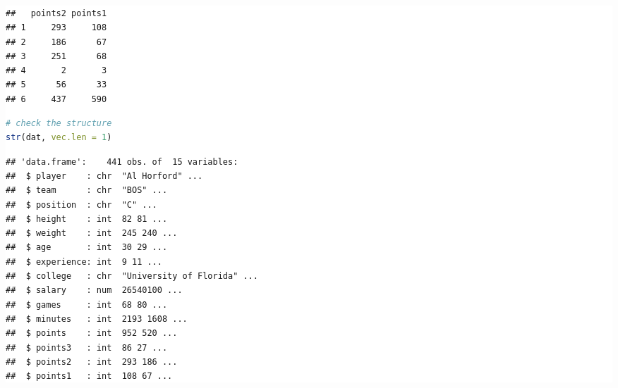     ##   points2 points1
    ## 1     293     108
    ## 2     186      67
    ## 3     251      68
    ## 4       2       3
    ## 5      56      33
    ## 6     437     590

``` r
# check the structure
str(dat, vec.len = 1)
```

    ## 'data.frame':    441 obs. of  15 variables:
    ##  $ player    : chr  "Al Horford" ...
    ##  $ team      : chr  "BOS" ...
    ##  $ position  : chr  "C" ...
    ##  $ height    : int  82 81 ...
    ##  $ weight    : int  245 240 ...
    ##  $ age       : int  30 29 ...
    ##  $ experience: int  9 11 ...
    ##  $ college   : chr  "University of Florida" ...
    ##  $ salary    : num  26540100 ...
    ##  $ games     : int  68 80 ...
    ##  $ minutes   : int  2193 1608 ...
    ##  $ points    : int  952 520 ...
    ##  $ points3   : int  86 27 ...
    ##  $ points2   : int  293 186 ...
    ##  $ points1   : int  108 67 ...
